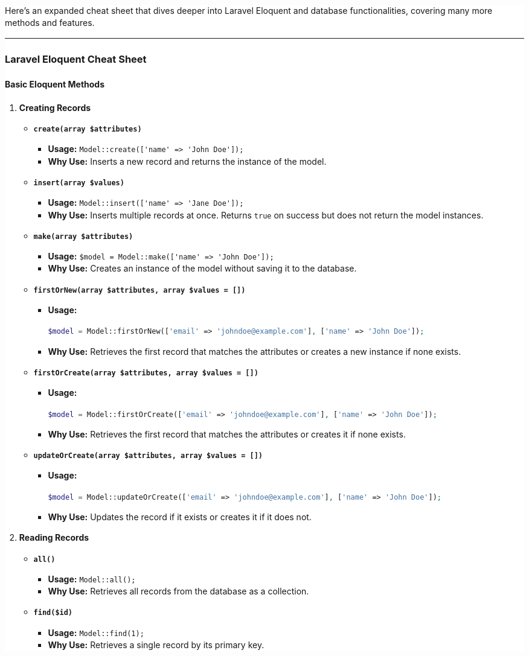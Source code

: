 Here’s an expanded cheat sheet that dives deeper into Laravel Eloquent and database functionalities, covering many more methods and features.

---

### Laravel Eloquent Cheat Sheet

#### Basic Eloquent Methods

1. **Creating Records**

   - **`create(array $attributes)`**
     - **Usage:** `Model::create(['name' => 'John Doe']);`
     - **Why Use:** Inserts a new record and returns the instance of the model.

   - **`insert(array $values)`**
     - **Usage:** `Model::insert(['name' => 'Jane Doe']);`
     - **Why Use:** Inserts multiple records at once. Returns `true` on success but does not return the model instances.

   - **`make(array $attributes)`**
     - **Usage:** `$model = Model::make(['name' => 'John Doe']);`
     - **Why Use:** Creates an instance of the model without saving it to the database.

   - **`firstOrNew(array $attributes, array $values = [])`**
     - **Usage:** 
       ```php
       $model = Model::firstOrNew(['email' => 'johndoe@example.com'], ['name' => 'John Doe']);
       ```
     - **Why Use:** Retrieves the first record that matches the attributes or creates a new instance if none exists.

   - **`firstOrCreate(array $attributes, array $values = [])`**
     - **Usage:** 
       ```php
       $model = Model::firstOrCreate(['email' => 'johndoe@example.com'], ['name' => 'John Doe']);
       ```
     - **Why Use:** Retrieves the first record that matches the attributes or creates it if none exists.

   - **`updateOrCreate(array $attributes, array $values = [])`**
     - **Usage:** 
       ```php
       $model = Model::updateOrCreate(['email' => 'johndoe@example.com'], ['name' => 'John Doe']);
       ```
     - **Why Use:** Updates the record if it exists or creates it if it does not.

2. **Reading Records**

   - **`all()`**
     - **Usage:** `Model::all();`
     - **Why Use:** Retrieves all records from the database as a collection.

   - **`find($id)`**
     - **Usage:** `Model::find(1);`
     - **Why Use:** Retrieves a single record by its primary key.
